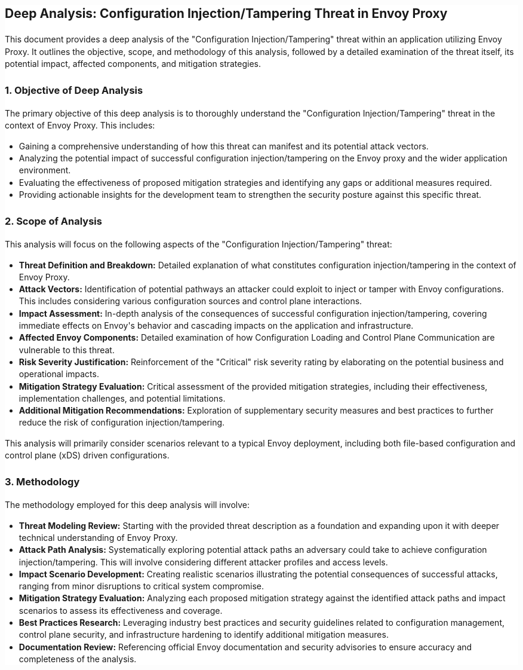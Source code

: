 ## Deep Analysis: Configuration Injection/Tampering Threat in Envoy Proxy

This document provides a deep analysis of the "Configuration Injection/Tampering" threat within an application utilizing Envoy Proxy. It outlines the objective, scope, and methodology of this analysis, followed by a detailed examination of the threat itself, its potential impact, affected components, and mitigation strategies.

### 1. Objective of Deep Analysis

The primary objective of this deep analysis is to thoroughly understand the "Configuration Injection/Tampering" threat in the context of Envoy Proxy. This includes:

*   Gaining a comprehensive understanding of how this threat can manifest and its potential attack vectors.
*   Analyzing the potential impact of successful configuration injection/tampering on the Envoy proxy and the wider application environment.
*   Evaluating the effectiveness of proposed mitigation strategies and identifying any gaps or additional measures required.
*   Providing actionable insights for the development team to strengthen the security posture against this specific threat.

### 2. Scope of Analysis

This analysis will focus on the following aspects of the "Configuration Injection/Tampering" threat:

*   **Threat Definition and Breakdown:**  Detailed explanation of what constitutes configuration injection/tampering in the context of Envoy Proxy.
*   **Attack Vectors:** Identification of potential pathways an attacker could exploit to inject or tamper with Envoy configurations. This includes considering various configuration sources and control plane interactions.
*   **Impact Assessment:** In-depth analysis of the consequences of successful configuration injection/tampering, covering immediate effects on Envoy's behavior and cascading impacts on the application and infrastructure.
*   **Affected Envoy Components:**  Detailed examination of how Configuration Loading and Control Plane Communication are vulnerable to this threat.
*   **Risk Severity Justification:**  Reinforcement of the "Critical" risk severity rating by elaborating on the potential business and operational impacts.
*   **Mitigation Strategy Evaluation:**  Critical assessment of the provided mitigation strategies, including their effectiveness, implementation challenges, and potential limitations.
*   **Additional Mitigation Recommendations:**  Exploration of supplementary security measures and best practices to further reduce the risk of configuration injection/tampering.

This analysis will primarily consider scenarios relevant to a typical Envoy deployment, including both file-based configuration and control plane (xDS) driven configurations.

### 3. Methodology

The methodology employed for this deep analysis will involve:

*   **Threat Modeling Review:**  Starting with the provided threat description as a foundation and expanding upon it with deeper technical understanding of Envoy Proxy.
*   **Attack Path Analysis:**  Systematically exploring potential attack paths an adversary could take to achieve configuration injection/tampering. This will involve considering different attacker profiles and access levels.
*   **Impact Scenario Development:**  Creating realistic scenarios illustrating the potential consequences of successful attacks, ranging from minor disruptions to critical system compromise.
*   **Mitigation Strategy Evaluation:**  Analyzing each proposed mitigation strategy against the identified attack paths and impact scenarios to assess its effectiveness and coverage.
*   **Best Practices Research:**  Leveraging industry best practices and security guidelines related to configuration management, control plane security, and infrastructure hardening to identify additional mitigation measures.
*   **Documentation Review:**  Referencing official Envoy documentation and security advisories to ensure accuracy and completeness of the analysis.